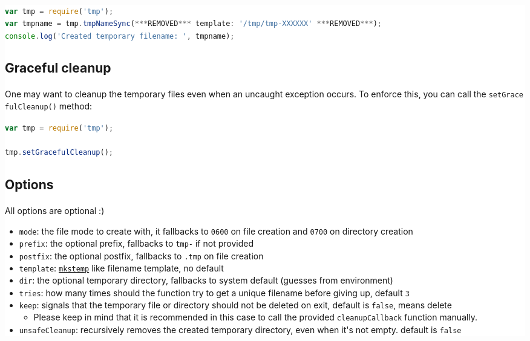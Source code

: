 ```javascript
var tmp = require('tmp');
var tmpname = tmp.tmpNameSync(***REMOVED*** template: '/tmp/tmp-XXXXXX' ***REMOVED***);
console.log('Created temporary filename: ', tmpname);
```

## Graceful cleanup

One may want to cleanup the temporary files even when an uncaught exception
occurs. To enforce this, you can call the `setGracefulCleanup()` method:

```javascript
var tmp = require('tmp');

tmp.setGracefulCleanup();
```

## Options

All options are optional :)

  * `mode`: the file mode to create with, it fallbacks to `0600` on file creation and `0700` on directory creation
  * `prefix`: the optional prefix, fallbacks to `tmp-` if not provided
  * `postfix`: the optional postfix, fallbacks to `.tmp` on file creation
  * `template`: [`mkstemp`][3] like filename template, no default
  * `dir`: the optional temporary directory, fallbacks to system default (guesses from environment)
  * `tries`: how many times should the function try to get a unique filename before giving up, default `3`
  * `keep`: signals that the temporary file or directory should not be deleted on exit, default is `false`, means delete
    * Please keep in mind that it is recommended in this case to call the provided `cleanupCallback` function manually.
  * `unsafeCleanup`: recursively removes the created temporary directory, even when it's not empty. default is `false`

[1]: http://nodejs.org/
[2]: https://www.npmjs.com/browse/depended/tmp
[3]: http://www.kernel.org/doc/man-pages/online/pages/man3/mkstemp.3.html
[4]: https://raszi.github.io/node-tmp/
[5]: https://github.com/benjamingr/tmp-promise

